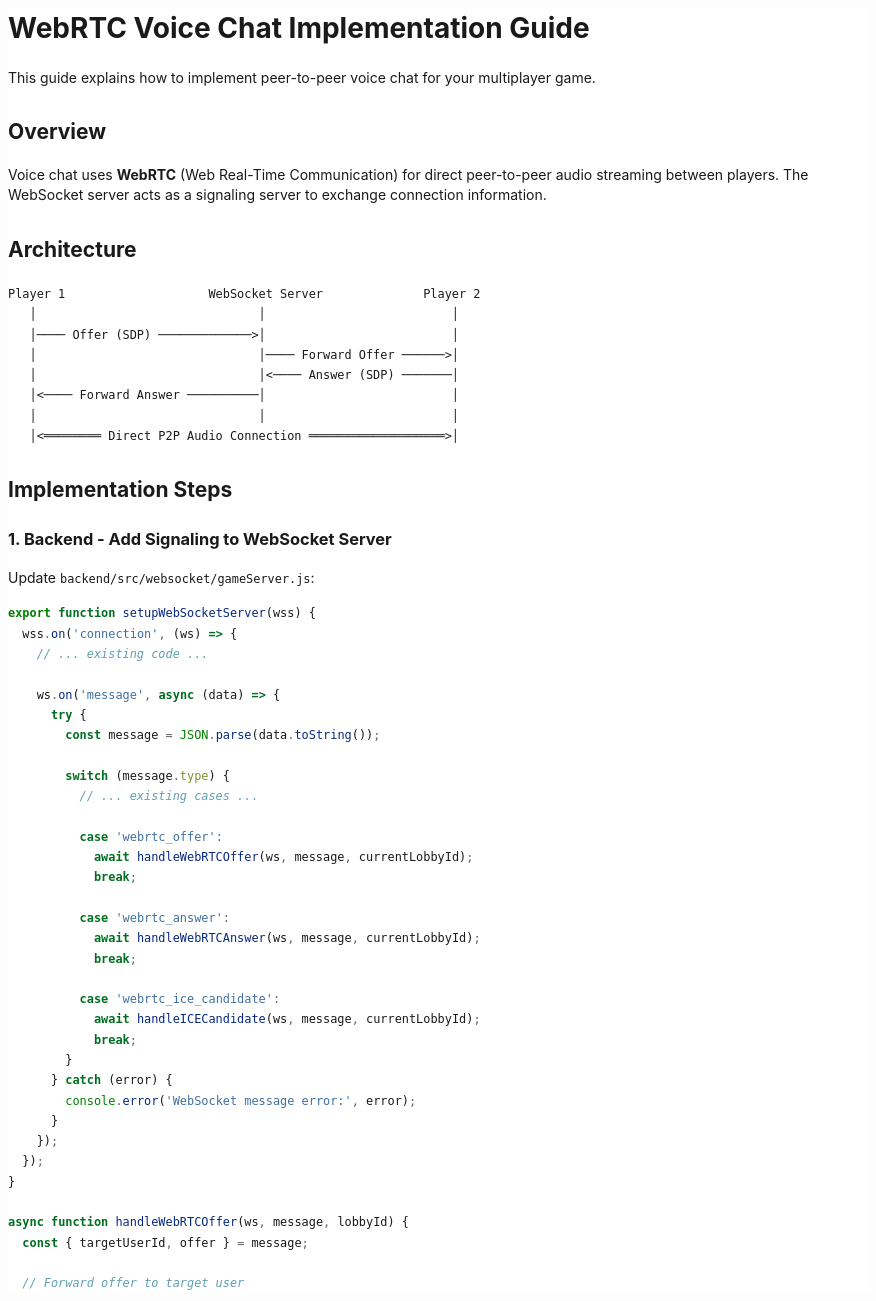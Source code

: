 # WebRTC Voice Chat Implementation Guide

This guide explains how to implement peer-to-peer voice chat for your multiplayer game.

## Overview

Voice chat uses **WebRTC** (Web Real-Time Communication) for direct peer-to-peer audio streaming between players. The WebSocket server acts as a signaling server to exchange connection information.

## Architecture

```
Player 1                    WebSocket Server              Player 2
   │                               │                          │
   │──── Offer (SDP) ─────────────>│                          │
   │                               │──── Forward Offer ──────>│
   │                               │<──── Answer (SDP) ───────│
   │<──── Forward Answer ──────────│                          │
   │                               │                          │
   │<════════ Direct P2P Audio Connection ═══════════════════>│
```

## Implementation Steps

### 1. Backend - Add Signaling to WebSocket Server

Update `backend/src/websocket/gameServer.js`:

```javascript
export function setupWebSocketServer(wss) {
  wss.on('connection', (ws) => {
    // ... existing code ...

    ws.on('message', async (data) => {
      try {
        const message = JSON.parse(data.toString());

        switch (message.type) {
          // ... existing cases ...

          case 'webrtc_offer':
            await handleWebRTCOffer(ws, message, currentLobbyId);
            break;

          case 'webrtc_answer':
            await handleWebRTCAnswer(ws, message, currentLobbyId);
            break;

          case 'webrtc_ice_candidate':
            await handleICECandidate(ws, message, currentLobbyId);
            break;
        }
      } catch (error) {
        console.error('WebSocket message error:', error);
      }
    });
  });
}

async function handleWebRTCOffer(ws, message, lobbyId) {
  const { targetUserId, offer } = message;

  // Forward offer to target user
```